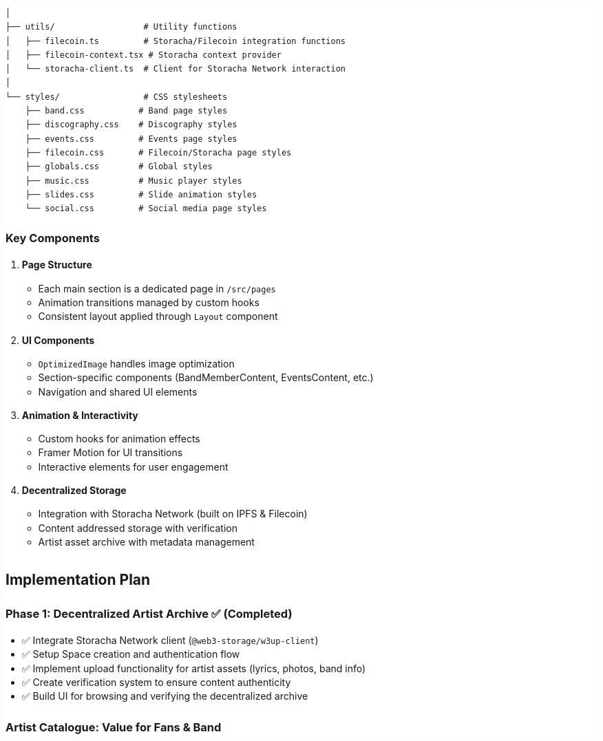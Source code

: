 ```
│
├── utils/                  # Utility functions
│   ├── filecoin.ts         # Storacha/Filecoin integration functions
│   ├── filecoin-context.tsx # Storacha context provider
│   └── storacha-client.ts  # Client for Storacha Network interaction
│
└── styles/                 # CSS stylesheets
    ├── band.css           # Band page styles
    ├── discography.css    # Discography styles
    ├── events.css         # Events page styles
    ├── filecoin.css       # Filecoin/Storacha page styles
    ├── globals.css        # Global styles
    ├── music.css          # Music player styles
    ├── slides.css         # Slide animation styles
    └── social.css         # Social media page styles
```

### Key Components

1. **Page Structure**

   - Each main section is a dedicated page in `/src/pages`
   - Animation transitions managed by custom hooks
   - Consistent layout applied through `Layout` component

2. **UI Components**

   - `OptimizedImage` handles image optimization
   - Section-specific components (BandMemberContent, EventsContent, etc.)
   - Navigation and shared UI elements

3. **Animation & Interactivity**

   - Custom hooks for animation effects
   - Framer Motion for UI transitions
   - Interactive elements for user engagement

4. **Decentralized Storage**
   - Integration with Storacha Network (built on IPFS & Filecoin)
   - Content addressed storage with verification
   - Artist asset archive with metadata management

## Implementation Plan

### Phase 1: Decentralized Artist Archive ✅ (Completed)

- ✅ Integrate Storacha Network client (`@web3-storage/w3up-client`)
- ✅ Setup Space creation and authentication flow
- ✅ Implement upload functionality for artist assets (lyrics, photos, band info)
- ✅ Create verification system to ensure content authenticity
- ✅ Build UI for browsing and verifying the decentralized archive

### Artist Catalogue: Value for Fans & Band
